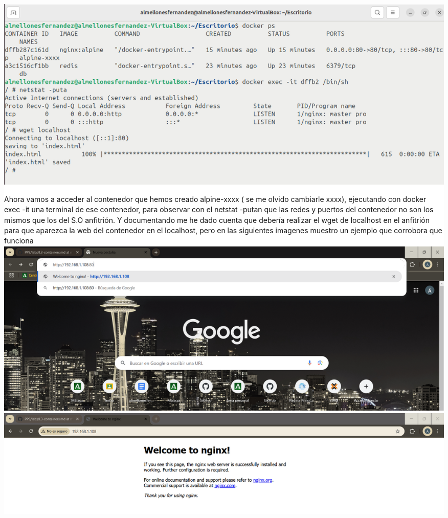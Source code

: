 ![](img3.1/image27.png)

Ahora vamos a acceder al contenedor que hemos creado alpine-xxxx ( se me olvido cambiarle xxxx), ejecutando con docker exec -it una terminal de ese contenedor, para observar con el netstat -putan que las redes y puertos del contenedor no son los mismos que los del S.O anfitrión. Y documentando me he dado cuenta que debería realizar el wget de localhost en el anfitrión para que aparezca la web del contenedor en el localhost, pero en las siguientes imagenes muestro un ejemplo que corrobora que funciona
![](img3.1/image28.png)
![](img3.1/image29.png)
